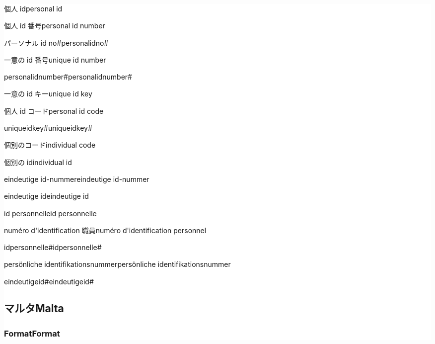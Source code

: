 <span data-ttu-id="5a5c3-389">個人 id</span><span class="sxs-lookup"><span data-stu-id="5a5c3-389">personal id</span></span>
  
<span data-ttu-id="5a5c3-390">個人 id 番号</span><span class="sxs-lookup"><span data-stu-id="5a5c3-390">personal id number</span></span>
  
<span data-ttu-id="5a5c3-391">パーソナル id no#</span><span class="sxs-lookup"><span data-stu-id="5a5c3-391">personalidno#</span></span>
  
<span data-ttu-id="5a5c3-392">一意の id 番号</span><span class="sxs-lookup"><span data-stu-id="5a5c3-392">unique id number</span></span>
  
<span data-ttu-id="5a5c3-393">personalidnumber#</span><span class="sxs-lookup"><span data-stu-id="5a5c3-393">personalidnumber#</span></span>
  
<span data-ttu-id="5a5c3-394">一意の id キー</span><span class="sxs-lookup"><span data-stu-id="5a5c3-394">unique id key</span></span>
  
<span data-ttu-id="5a5c3-395">個人 id コード</span><span class="sxs-lookup"><span data-stu-id="5a5c3-395">personal id code</span></span>
  
<span data-ttu-id="5a5c3-396">uniqueidkey#</span><span class="sxs-lookup"><span data-stu-id="5a5c3-396">uniqueidkey#</span></span>
  
<span data-ttu-id="5a5c3-397">個別のコード</span><span class="sxs-lookup"><span data-stu-id="5a5c3-397">individual code</span></span>
  
<span data-ttu-id="5a5c3-398">個別の id</span><span class="sxs-lookup"><span data-stu-id="5a5c3-398">individual id</span></span>
  
<span data-ttu-id="5a5c3-399">eindeutige id-nummer</span><span class="sxs-lookup"><span data-stu-id="5a5c3-399">eindeutige id-nummer</span></span>
  
<span data-ttu-id="5a5c3-400">eindeutige id</span><span class="sxs-lookup"><span data-stu-id="5a5c3-400">eindeutige id</span></span>
  
<span data-ttu-id="5a5c3-401">id personnelle</span><span class="sxs-lookup"><span data-stu-id="5a5c3-401">id personnelle</span></span>
  
<span data-ttu-id="5a5c3-402">numéro d'identification 職員</span><span class="sxs-lookup"><span data-stu-id="5a5c3-402">numéro d'identification personnel</span></span>
  
<span data-ttu-id="5a5c3-403">idpersonnelle#</span><span class="sxs-lookup"><span data-stu-id="5a5c3-403">idpersonnelle#</span></span>
  
<span data-ttu-id="5a5c3-404">persönliche identifikationsnummer</span><span class="sxs-lookup"><span data-stu-id="5a5c3-404">persönliche identifikationsnummer</span></span>
  
<span data-ttu-id="5a5c3-405">eindeutigeid#</span><span class="sxs-lookup"><span data-stu-id="5a5c3-405">eindeutigeid#</span></span>
  
## <a name="malta"></a><span data-ttu-id="5a5c3-406">マルタ</span><span class="sxs-lookup"><span data-stu-id="5a5c3-406">Malta</span></span>

### <a name="format"></a><span data-ttu-id="5a5c3-407">Format</span><span class="sxs-lookup"><span data-stu-id="5a5c3-407">Format</span></span>
